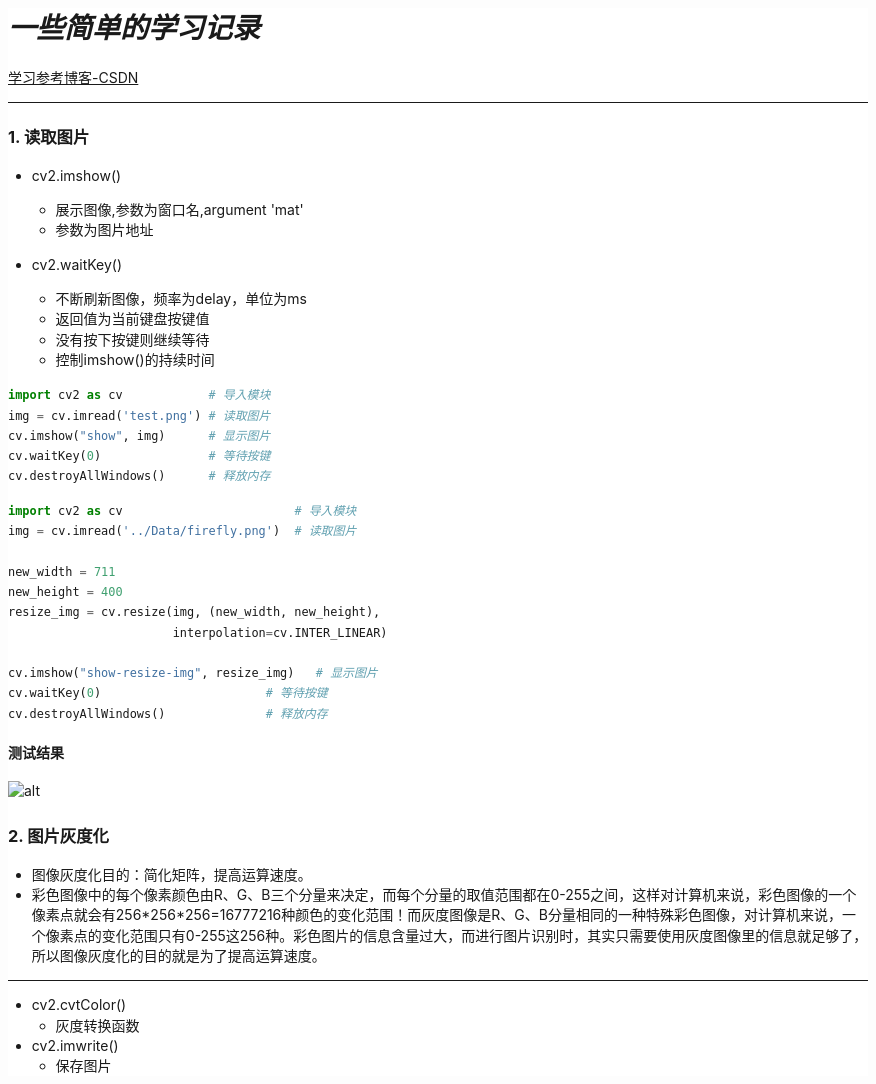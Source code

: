# ***一些简单的学习记录***

[学习参考博客-CSDN](http://t.csdnimg.cn/xLFnI)

---

### 1. 读取图片
- cv2.imshow()
  - 展示图像,参数为窗口名,argument 'mat'
  - 参数为图片地址

- cv2.waitKey()
  - 不断刷新图像，频率为delay，单位为ms
  - 返回值为当前键盘按键值
  - 没有按下按键则继续等待
  - 控制imshow()的持续时间

```python
import cv2 as cv            # 导入模块
img = cv.imread('test.png') # 读取图片
cv.imshow("show", img)      # 显示图片
cv.waitKey(0)               # 等待按键
cv.destroyAllWindows()      # 释放内存
```

```python
import cv2 as cv                        # 导入模块
img = cv.imread('../Data/firefly.png')  # 读取图片

new_width = 711
new_height = 400
resize_img = cv.resize(img, (new_width, new_height),
                       interpolation=cv.INTER_LINEAR)

cv.imshow("show-resize-img", resize_img)   # 显示图片
cv.waitKey(0)                       # 等待按键
cv.destroyAllWindows()              # 释放内存
```

#### 测试结果
![alt](./Images_md/img_resize_show.png)

### 2. 图片灰度化

- 图像灰度化目的：简化矩阵，提高运算速度。
- 彩色图像中的每个像素颜色由R、G、B三个分量来决定，而每个分量的取值范围都在0-255之间，这样对计算机来说，彩色图像的一个像素点就会有256\*256\*256=16777216种颜色的变化范围！而灰度图像是R、G、B分量相同的一种特殊彩色图像，对计算机来说，一个像素点的变化范围只有0-255这256种。彩色图片的信息含量过大，而进行图片识别时，其实只需要使用灰度图像里的信息就足够了，所以图像灰度化的目的就是为了提高运算速度。

---

- cv2.cvtColor()
  - 灰度转换函数
- cv2.imwrite()
  - 保存图片
